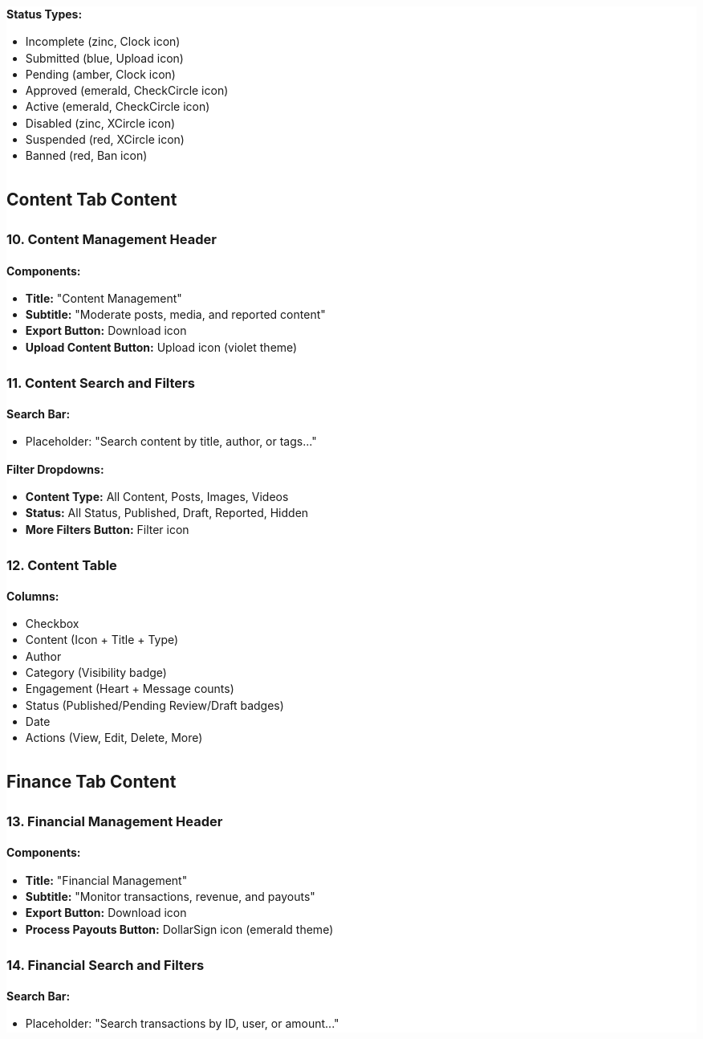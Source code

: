 **Status Types:**
- Incomplete (zinc, Clock icon)
- Submitted (blue, Upload icon)
- Pending (amber, Clock icon)
- Approved (emerald, CheckCircle icon)
- Active (emerald, CheckCircle icon)
- Disabled (zinc, XCircle icon)
- Suspended (red, XCircle icon)
- Banned (red, Ban icon)

## Content Tab Content

### 10. Content Management Header
**Components:**
- **Title:** "Content Management"
- **Subtitle:** "Moderate posts, media, and reported content"
- **Export Button:** Download icon
- **Upload Content Button:** Upload icon (violet theme)

### 11. Content Search and Filters
**Search Bar:**
- Placeholder: "Search content by title, author, or tags..."

**Filter Dropdowns:**
- **Content Type:** All Content, Posts, Images, Videos
- **Status:** All Status, Published, Draft, Reported, Hidden
- **More Filters Button:** Filter icon

### 12. Content Table
**Columns:**
- Checkbox
- Content (Icon + Title + Type)
- Author
- Category (Visibility badge)
- Engagement (Heart + Message counts)
- Status (Published/Pending Review/Draft badges)
- Date
- Actions (View, Edit, Delete, More)

## Finance Tab Content

### 13. Financial Management Header
**Components:**
- **Title:** "Financial Management"
- **Subtitle:** "Monitor transactions, revenue, and payouts"
- **Export Button:** Download icon
- **Process Payouts Button:** DollarSign icon (emerald theme)

### 14. Financial Search and Filters
**Search Bar:**
- Placeholder: "Search transactions by ID, user, or amount..."
